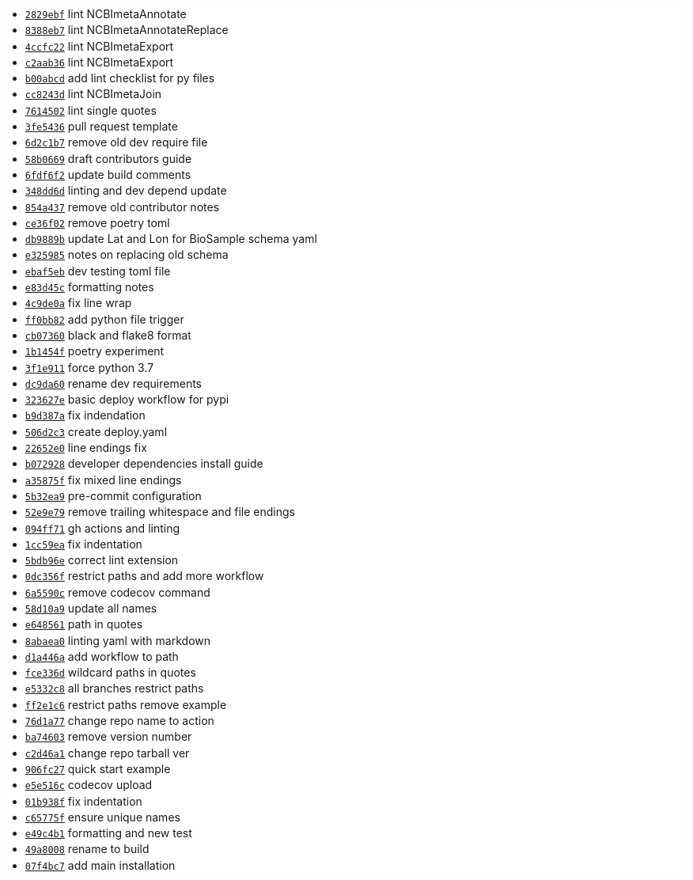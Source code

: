 * [```2829ebf```](https://github.com/ktmeaton/NCBImeta/commit/2829ebf) lint NCBImetaAnnotate
* [```8388eb7```](https://github.com/ktmeaton/NCBImeta/commit/8388eb7) lint NCBImetaAnnotateReplace
* [```4ccfc22```](https://github.com/ktmeaton/NCBImeta/commit/4ccfc22) lint NCBImetaExport
* [```c2aab36```](https://github.com/ktmeaton/NCBImeta/commit/c2aab36) lint NCBImetaExport
* [```b00abcd```](https://github.com/ktmeaton/NCBImeta/commit/b00abcd) add lint checklist for py files
* [```cc8243d```](https://github.com/ktmeaton/NCBImeta/commit/cc8243d) lint NCBImetaJoin
* [```7614502```](https://github.com/ktmeaton/NCBImeta/commit/7614502) lint single quotes
* [```3fe5436```](https://github.com/ktmeaton/NCBImeta/commit/3fe5436) pull request template
* [```6d2c1b7```](https://github.com/ktmeaton/NCBImeta/commit/6d2c1b7) remove old dev require file
* [```58b0669```](https://github.com/ktmeaton/NCBImeta/commit/58b0669) draft contributors guide
* [```6fdf6f2```](https://github.com/ktmeaton/NCBImeta/commit/6fdf6f2) update build comments
* [```348dd6d```](https://github.com/ktmeaton/NCBImeta/commit/348dd6d) linting and dev depend update
* [```854a437```](https://github.com/ktmeaton/NCBImeta/commit/854a437) remove old contributor notes
* [```ce36f02```](https://github.com/ktmeaton/NCBImeta/commit/ce36f02) remove poetry toml
* [```db9889b```](https://github.com/ktmeaton/NCBImeta/commit/db9889b) update Lat and Lon for BioSample schema yaml
* [```e325985```](https://github.com/ktmeaton/NCBImeta/commit/e325985) notes on replacing old schema
* [```ebaf5eb```](https://github.com/ktmeaton/NCBImeta/commit/ebaf5eb) dev testing toml file
* [```e83d45c```](https://github.com/ktmeaton/NCBImeta/commit/e83d45c) formatting notes
* [```4c9de0a```](https://github.com/ktmeaton/NCBImeta/commit/4c9de0a) fix line wrap
* [```ff0bb82```](https://github.com/ktmeaton/NCBImeta/commit/ff0bb82) add python file trigger
* [```cb07360```](https://github.com/ktmeaton/NCBImeta/commit/cb07360) black and flake8 format
* [```1b1454f```](https://github.com/ktmeaton/NCBImeta/commit/1b1454f) poetry experiment
* [```3f1e911```](https://github.com/ktmeaton/NCBImeta/commit/3f1e911) force python 3.7
* [```dc9da60```](https://github.com/ktmeaton/NCBImeta/commit/dc9da60) rename dev requirements
* [```323627e```](https://github.com/ktmeaton/NCBImeta/commit/323627e) basic deploy workflow for pypi
* [```b9d387a```](https://github.com/ktmeaton/NCBImeta/commit/b9d387a) fix indendation
* [```506d2c3```](https://github.com/ktmeaton/NCBImeta/commit/506d2c3) create deploy.yaml
* [```22652e0```](https://github.com/ktmeaton/NCBImeta/commit/22652e0) line endings fix
* [```b072928```](https://github.com/ktmeaton/NCBImeta/commit/b072928) developer dependencies install guide
* [```a35875f```](https://github.com/ktmeaton/NCBImeta/commit/a35875f) fix mixed line endings
* [```5b32ea9```](https://github.com/ktmeaton/NCBImeta/commit/5b32ea9) pre-commit configuration
* [```52e9e79```](https://github.com/ktmeaton/NCBImeta/commit/52e9e79) remove trailing whitespace and file endings
* [```094ff71```](https://github.com/ktmeaton/NCBImeta/commit/094ff71) gh actions and linting
* [```1cc59ea```](https://github.com/ktmeaton/NCBImeta/commit/1cc59ea) fix indentation
* [```5bdb96e```](https://github.com/ktmeaton/NCBImeta/commit/5bdb96e) correct lint extension
* [```0dc356f```](https://github.com/ktmeaton/NCBImeta/commit/0dc356f) restrict paths and add more workflow
* [```6a5590c```](https://github.com/ktmeaton/NCBImeta/commit/6a5590c) remove codecov command
* [```58d10a9```](https://github.com/ktmeaton/NCBImeta/commit/58d10a9) update all names
* [```e648561```](https://github.com/ktmeaton/NCBImeta/commit/e648561) path in quotes
* [```8abaea0```](https://github.com/ktmeaton/NCBImeta/commit/8abaea0) linting yaml with markdown
* [```d1a446a```](https://github.com/ktmeaton/NCBImeta/commit/d1a446a) add workflow to path
* [```fce336d```](https://github.com/ktmeaton/NCBImeta/commit/fce336d) wildcard paths in quotes
* [```e5332c8```](https://github.com/ktmeaton/NCBImeta/commit/e5332c8) all branches restrict paths
* [```ff2e1c6```](https://github.com/ktmeaton/NCBImeta/commit/ff2e1c6) restrict paths remove example
* [```76d1a77```](https://github.com/ktmeaton/NCBImeta/commit/76d1a77) change repo name to action
* [```ba74603```](https://github.com/ktmeaton/NCBImeta/commit/ba74603) remove version number
* [```c2d46a1```](https://github.com/ktmeaton/NCBImeta/commit/c2d46a1) change repo tarball ver
* [```906fc27```](https://github.com/ktmeaton/NCBImeta/commit/906fc27) quick start example
* [```e5e516c```](https://github.com/ktmeaton/NCBImeta/commit/e5e516c) codecov upload
* [```01b938f```](https://github.com/ktmeaton/NCBImeta/commit/01b938f) fix indentation
* [```c65775f```](https://github.com/ktmeaton/NCBImeta/commit/c65775f) ensure unique names
* [```e49c4b1```](https://github.com/ktmeaton/NCBImeta/commit/e49c4b1) formatting and new test
* [```49a8008```](https://github.com/ktmeaton/NCBImeta/commit/49a8008) rename to build
* [```07f4bc7```](https://github.com/ktmeaton/NCBImeta/commit/07f4bc7) add main installation
